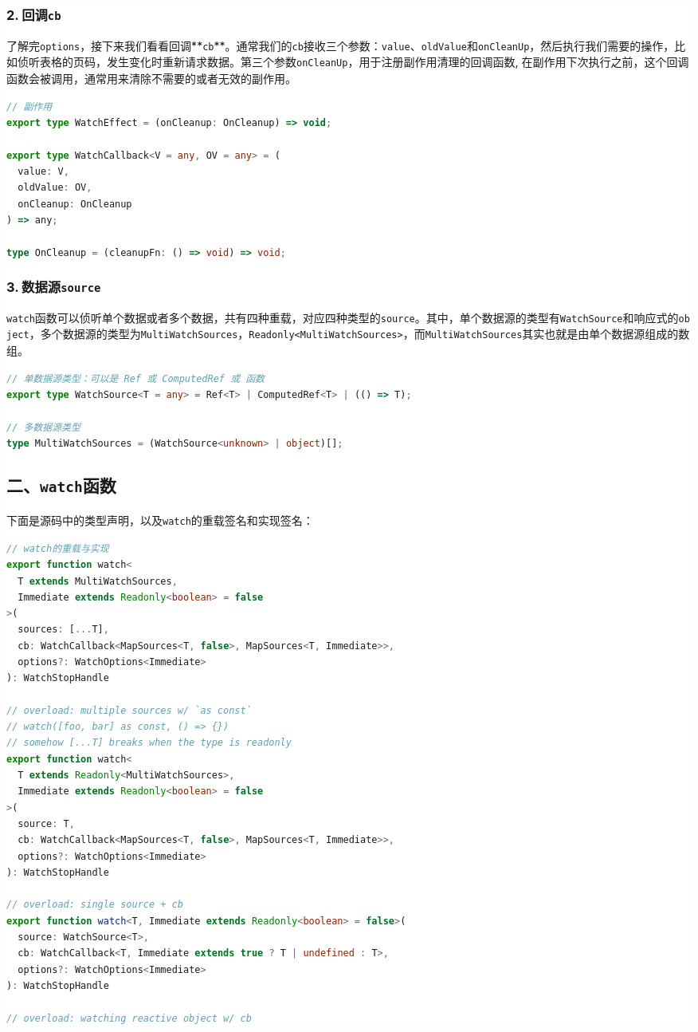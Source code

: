 ### 2. 回调`cb`

了解完`options`，接下来我们看看回调**`cb`**。通常我们的`cb`接收三个参数：`value`、`oldValue`和`onCleanUp`，然后执行我们需要的操作，比如侦听表格的页码，发生变化时重新请求数据。第三个参数`onCleanUp`，用于注册副作用清理的回调函数, 在副作用下次执行之前，这个回调函数会被调用，通常用来清除不需要的或者无效的副作用。

```typescript
// 副作用
export type WatchEffect = (onCleanup: OnCleanup) => void;

export type WatchCallback<V = any, OV = any> = (
  value: V,
  oldValue: OV,
  onCleanup: OnCleanup
) => any;

type OnCleanup = (cleanupFn: () => void) => void;
```

### 3. 数据源`source`

`watch`函数可以侦听单个数据或者多个数据，共有四种重载，对应四种类型的`source`。其中，单个数据源的类型有`WatchSource`和响应式的`object`，多个数据源的类型为`MultiWatchSources`，`Readonly<MultiWatchSources>`，而`MultiWatchSources`其实也就是由单个数据源组成的数组。

```typescript
// 单数据源类型：可以是 Ref 或 ComputedRef 或 函数
export type WatchSource<T = any> = Ref<T> | ComputedRef<T> | (() => T);

// 多数据源类型
type MultiWatchSources = (WatchSource<unknown> | object)[];
```

## 二、`watch`函数

下面是源码中的类型声明，以及`watch`的重载签名和实现签名：

```typescript
// watch的重载与实现
export function watch<
  T extends MultiWatchSources,
  Immediate extends Readonly<boolean> = false
>(
  sources: [...T],
  cb: WatchCallback<MapSources<T, false>, MapSources<T, Immediate>>,
  options?: WatchOptions<Immediate>
): WatchStopHandle

// overload: multiple sources w/ `as const`
// watch([foo, bar] as const, () => {})
// somehow [...T] breaks when the type is readonly
export function watch<
  T extends Readonly<MultiWatchSources>,
  Immediate extends Readonly<boolean> = false
>(
  source: T,
  cb: WatchCallback<MapSources<T, false>, MapSources<T, Immediate>>,
  options?: WatchOptions<Immediate>
): WatchStopHandle

// overload: single source + cb
export function watch<T, Immediate extends Readonly<boolean> = false>(
  source: WatchSource<T>,
  cb: WatchCallback<T, Immediate extends true ? T | undefined : T>,
  options?: WatchOptions<Immediate>
): WatchStopHandle

// overload: watching reactive object w/ cb
```